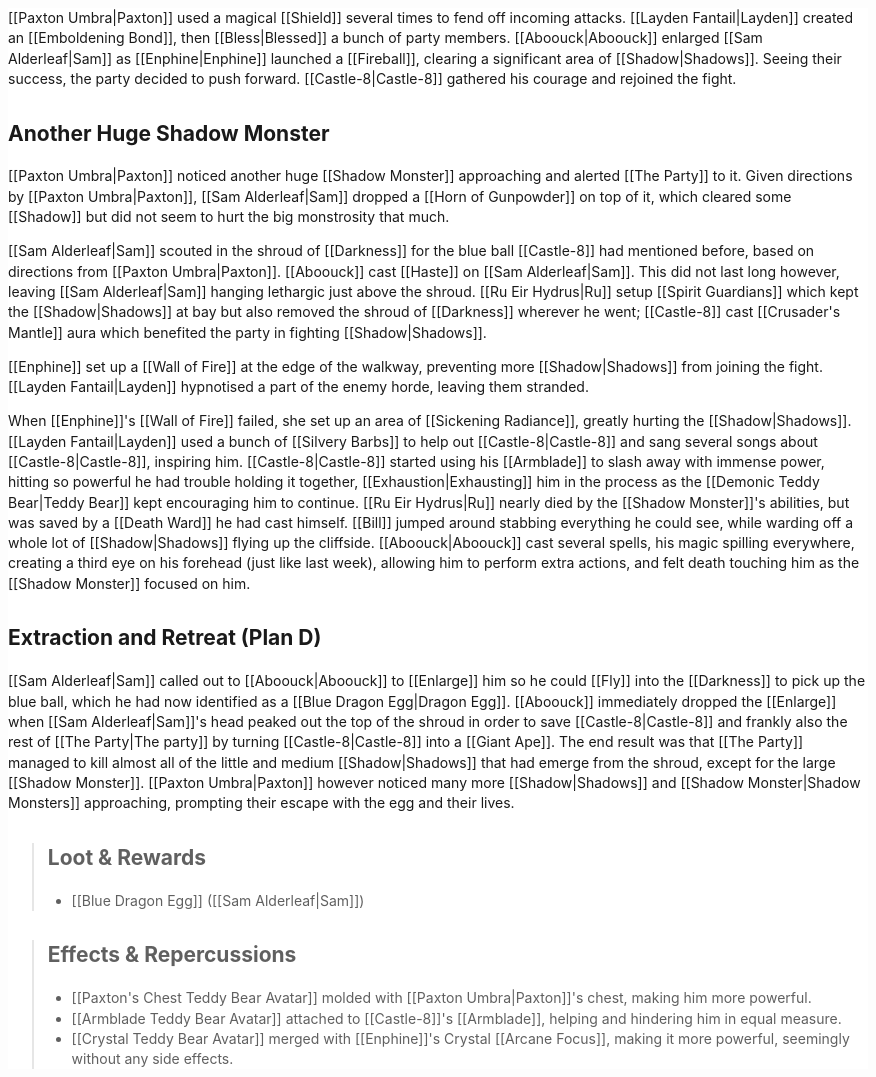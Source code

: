 [[Paxton Umbra|Paxton]] used a magical [[Shield]] several times to fend off incoming attacks. [[Layden Fantail|Layden]] created an [[Emboldening Bond]], then [[Bless|Blessed]] a bunch of party members. [[Aboouck|Aboouck]] enlarged [[Sam Alderleaf|Sam]] as [[Enphine|Enphine]] launched a [[Fireball]], clearing a significant area of [[Shadow|Shadows]]. Seeing their success, the party decided to push forward. [[Castle-8|Castle-8]] gathered his courage and rejoined the fight.
## Another Huge Shadow Monster
[[Paxton Umbra|Paxton]] noticed another huge [[Shadow Monster]] approaching and alerted [[The Party]] to it. Given directions by [[Paxton Umbra|Paxton]], [[Sam Alderleaf|Sam]] dropped a [[Horn of Gunpowder]] on top of it, which cleared some [[Shadow]] but did not seem to hurt the big monstrosity that much.

[[Sam Alderleaf|Sam]] scouted in the shroud of [[Darkness]] for the blue ball [[Castle-8]] had mentioned before, based on directions from [[Paxton Umbra|Paxton]]. [[Aboouck]] cast [[Haste]] on [[Sam Alderleaf|Sam]]. This did not last long however, leaving [[Sam Alderleaf|Sam]] hanging lethargic just above the shroud. [[Ru Eir Hydrus|Ru]] setup [[Spirit Guardians]] which kept the [[Shadow|Shadows]] at bay but also removed the shroud of [[Darkness]] wherever he went; [[Castle-8]] cast [[Crusader's Mantle]] aura which benefited the party in fighting [[Shadow|Shadows]].

[[Enphine]] set up a [[Wall of Fire]] at the edge of the walkway, preventing more [[Shadow|Shadows]] from joining the fight. [[Layden Fantail|Layden]] hypnotised a part of the enemy horde, leaving them stranded.

When [[Enphine]]'s [[Wall of Fire]] failed, she set up an area of [[Sickening Radiance]], greatly hurting the [[Shadow|Shadows]]. [[Layden Fantail|Layden]] used a bunch of [[Silvery Barbs]] to help out [[Castle-8|Castle-8]] and sang several songs about [[Castle-8|Castle-8]], inspiring him. [[Castle-8|Castle-8]] started using his [[Armblade]] to slash away with immense power, hitting so powerful he had trouble holding it together, [[Exhaustion|Exhausting]] him in the process as the [[Demonic Teddy Bear|Teddy Bear]] kept encouraging him to continue. [[Ru Eir Hydrus|Ru]] nearly died by the [[Shadow Monster]]'s abilities, but was saved by a [[Death Ward]] he had cast himself. [[Bill]] jumped around stabbing everything he could see, while warding off a whole lot of [[Shadow|Shadows]] flying up the cliffside. [[Aboouck|Aboouck]] cast several spells, his magic spilling everywhere, creating a third eye on his forehead (just like last week), allowing him to perform extra actions, and felt death touching him as the [[Shadow Monster]] focused on him.
## Extraction and Retreat (Plan D)
[[Sam Alderleaf|Sam]] called out to [[Aboouck|Aboouck]] to [[Enlarge]] him so he could [[Fly]] into the [[Darkness]] to pick up the blue ball, which he had now identified as a [[Blue Dragon Egg|Dragon Egg]]. [[Aboouck]] immediately dropped the [[Enlarge]] when [[Sam Alderleaf|Sam]]'s head peaked out the top of the shroud in order to save [[Castle-8|Castle-8]] and frankly also the rest of [[The Party|The party]] by turning [[Castle-8|Castle-8]] into a [[Giant Ape]]. The end result was that [[The Party]] managed to kill almost all of the little and medium [[Shadow|Shadows]] that had emerge from the shroud, except for the large [[Shadow Monster]]. [[Paxton Umbra|Paxton]] however noticed many more [[Shadow|Shadows]] and [[Shadow Monster|Shadow Monsters]] approaching, prompting their escape with the egg and their lives.

> ## Loot & Rewards
> 
> - [[Blue Dragon Egg]] ([[Sam Alderleaf|Sam]])

> ## Effects & Repercussions
> 
> - [[Paxton's Chest Teddy Bear Avatar]] molded with [[Paxton Umbra|Paxton]]'s chest, making him more powerful.
> - [[Armblade Teddy Bear Avatar]] attached to [[Castle-8]]'s [[Armblade]], helping and hindering him in equal measure.
> - [[Crystal Teddy Bear Avatar]] merged with [[Enphine]]'s Crystal [[Arcane Focus]], making it more powerful, seemingly without any side effects.
